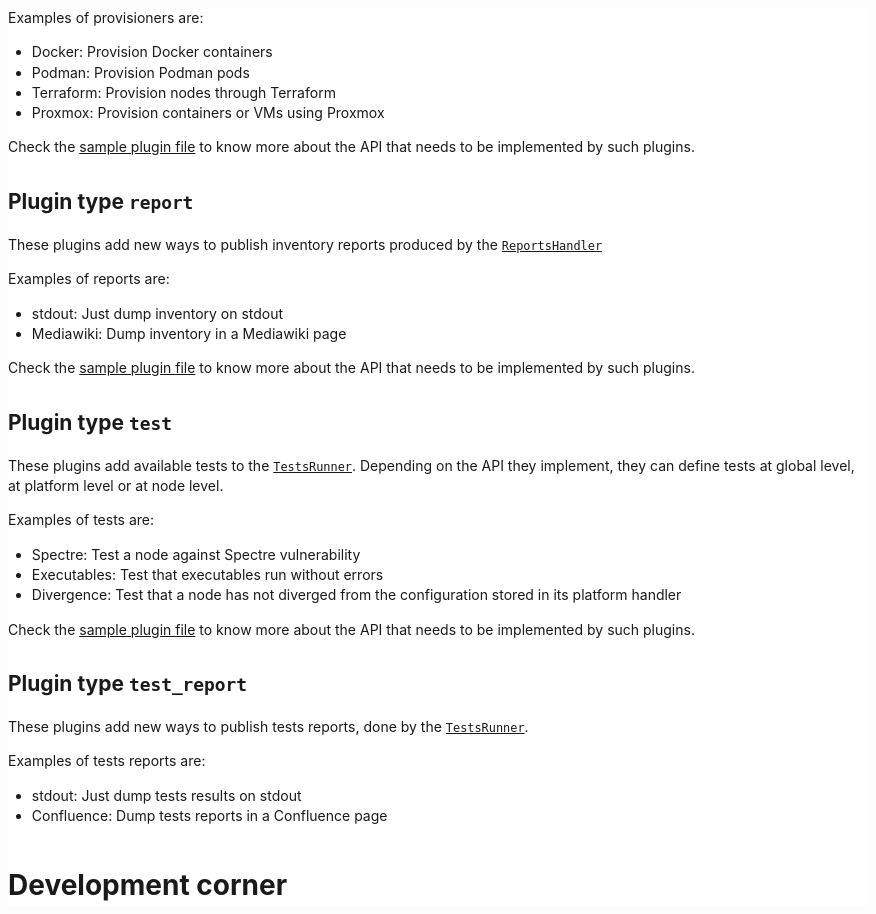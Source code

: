 Examples of provisioners are:
* Docker: Provision Docker containers
* Podman: Provision Podman pods
* Terraform: Provision nodes through Terraform
* Proxmox: Provision containers or VMs using Proxmox

Check the [sample plugin file](https://www.site.my_company.net/git/projects/PROJECTrepos/hybrid_platforms_conductor/browse/lib/hybrid_platforms_conductor/hpc_plugins/provisioner/my_provisioner.rb.sample) to know more about the API that needs to be implemented by such plugins.

## Plugin type `report`

These plugins add new ways to publish inventory reports produced by the [`ReportsHandler`](https://www.site.my_company.net/git/projects/PROJECTrepos/hybrid_platforms_conductor/browse/lib/hybrid_platforms_conductor/reports_handler.rb)

Examples of reports are:
* stdout: Just dump inventory on stdout
* Mediawiki: Dump inventory in a Mediawiki page

Check the [sample plugin file](https://www.site.my_company.net/git/projects/PROJECTrepos/hybrid_platforms_conductor/browse/lib/hybrid_platforms_conductor/hpc_plugins/report/my_report_plugin.rb.sample) to know more about the API that needs to be implemented by such plugins.

## Plugin type `test`

These plugins add available tests to the [`TestsRunner`](https://www.site.my_company.net/git/projects/PROJECTrepos/hybrid_platforms_conductor/browse/lib/hybrid_platforms_conductor/tests_runner.rb).
Depending on the API they implement, they can define tests at global level, at platform level or at node level.

Examples of tests are:
* Spectre: Test a node against Spectre vulnerability
* Executables: Test that executables run without errors
* Divergence: Test that a node has not diverged from the configuration stored in its platform handler

Check the [sample plugin file](https://www.site.my_company.net/git/projects/PROJECTrepos/hybrid_platforms_conductor/browse/lib/hybrid_platforms_conductor/hpc_plugins/test/my_test_plugin.rb.sample) to know more about the API that needs to be implemented by such plugins.

## Plugin type `test_report`

These plugins add new ways to publish tests reports, done by the [`TestsRunner`](https://www.site.my_company.net/git/projects/PROJECTrepos/hybrid_platforms_conductor/browse/lib/hybrid_platforms_conductor/tests_runner.rb).

Examples of tests reports are:
* stdout: Just dump tests results on stdout
* Confluence: Dump tests reports in a Confluence page

<a name="development_corner"></a>
# Development corner
